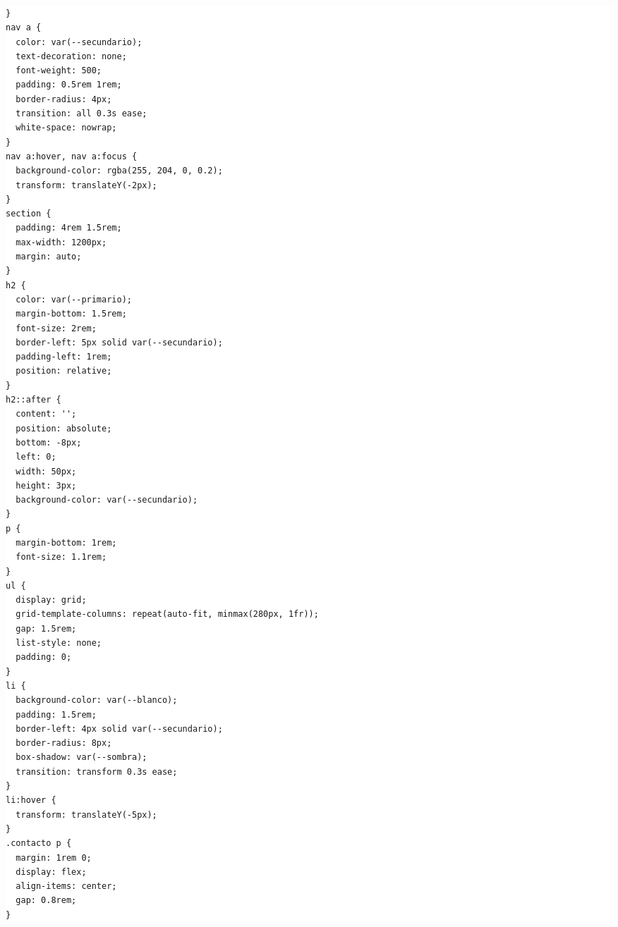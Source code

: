     }
    nav a {
      color: var(--secundario);
      text-decoration: none;
      font-weight: 500;
      padding: 0.5rem 1rem;
      border-radius: 4px;
      transition: all 0.3s ease;
      white-space: nowrap;
    }
    nav a:hover, nav a:focus {
      background-color: rgba(255, 204, 0, 0.2);
      transform: translateY(-2px);
    }
    section {
      padding: 4rem 1.5rem;
      max-width: 1200px;
      margin: auto;
    }
    h2 {
      color: var(--primario);
      margin-bottom: 1.5rem;
      font-size: 2rem;
      border-left: 5px solid var(--secundario);
      padding-left: 1rem;
      position: relative;
    }
    h2::after {
      content: '';
      position: absolute;
      bottom: -8px;
      left: 0;
      width: 50px;
      height: 3px;
      background-color: var(--secundario);
    }
    p {
      margin-bottom: 1rem;
      font-size: 1.1rem;
    }
    ul {
      display: grid;
      grid-template-columns: repeat(auto-fit, minmax(280px, 1fr));
      gap: 1.5rem;
      list-style: none;
      padding: 0;
    }
    li {
      background-color: var(--blanco);
      padding: 1.5rem;
      border-left: 4px solid var(--secundario);
      border-radius: 8px;
      box-shadow: var(--sombra);
      transition: transform 0.3s ease;
    }
    li:hover {
      transform: translateY(-5px);
    }
    .contacto p {
      margin: 1rem 0;
      display: flex;
      align-items: center;
      gap: 0.8rem;
    }